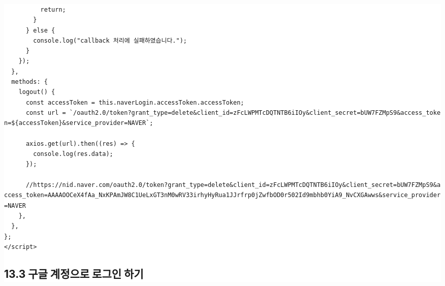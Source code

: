 ```Vue
          return;
        }
      } else {
        console.log("callback 처리에 실패하였습니다.");
      }
    });
  },
  methods: {
    logout() {
      const accessToken = this.naverLogin.accessToken.accessToken;
      const url = `/oauth2.0/token?grant_type=delete&client_id=zFcLWPMTcDQTNTB6iIOy&client_secret=bUW7FZMpS9&access_token=${accessToken}&service_provider=NAVER`;

      axios.get(url).then((res) => {
        console.log(res.data);
      });

      //https://nid.naver.com/oauth2.0/token?grant_type=delete&client_id=zFcLWPMTcDQTNTB6iIOy&client_secret=bUW7FZMpS9&access_token=AAAAOOCeX4fAa_NxKPAmJW8C1UeLxGT3nM0wRV33irhyHyRua1JJrfrp0jZwfbOD0r502Id9mbhb0YiA9_NvCXGAwws&service_provider=NAVER
    },
  },
};
</script>
```
## 13.3 구글 계정으로 로그인 하기